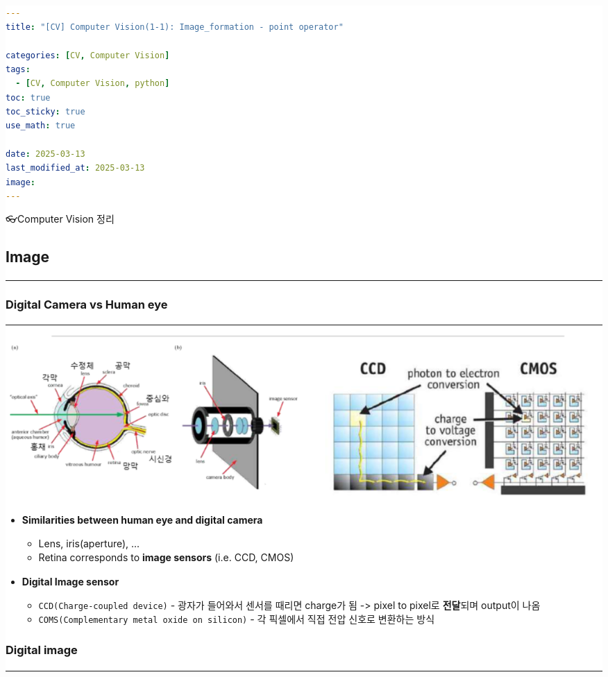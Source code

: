 ```yaml
---
title: "[CV] Computer Vision(1-1): Image_formation - point operator"

categories: [CV, Computer Vision]
tags:
  - [CV, Computer Vision, python]
toc: true
toc_sticky: true
use_math: true

date: 2025-03-13
last_modified_at: 2025-03-13
image: 
---
```

👓Computer Vision 정리

## Image
---
### Digital Camera vs Human eye
---
![alt text](../assets/img/CV/CVSH.png)

* **Similarities between human eye and digital camera**
  * Lens, iris(aperture), ...
  * Retina corresponds to **image sensors** (i.e. CCD, CMOS)

* **Digital Image sensor**
  * `CCD(Charge-coupled device)` - 광자가 들어와서 센서를 때리면 charge가 됨 -> pixel to pixel로 **전달**되며 output이 나옴
  * `COMS(Complementary metal oxide on silicon)` - 각 픽셀에서 직접 전압 신호로 변환하는 방식

### Digital image
---